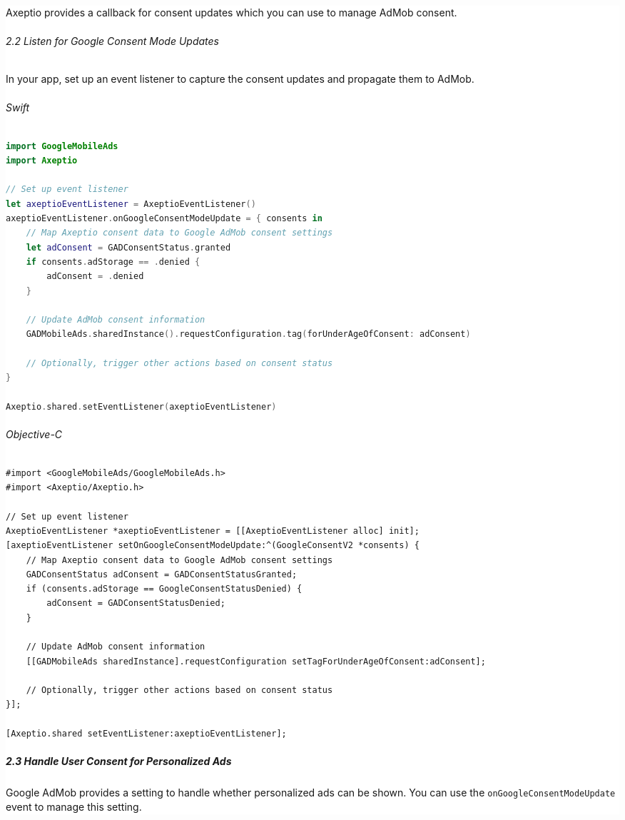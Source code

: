 Axeptio provides a callback for consent updates which you can use to manage AdMob consent.
###### 2.2 Listen for Google Consent Mode Updates
In your app, set up an event listener to capture the consent updates and propagate them to AdMob.
###### Swift
```swift
import GoogleMobileAds
import Axeptio

// Set up event listener
let axeptioEventListener = AxeptioEventListener()
axeptioEventListener.onGoogleConsentModeUpdate = { consents in
    // Map Axeptio consent data to Google AdMob consent settings
    let adConsent = GADConsentStatus.granted
    if consents.adStorage == .denied {
        adConsent = .denied
    }

    // Update AdMob consent information
    GADMobileAds.sharedInstance().requestConfiguration.tag(forUnderAgeOfConsent: adConsent)

    // Optionally, trigger other actions based on consent status
}

Axeptio.shared.setEventListener(axeptioEventListener)
```
###### Objective-C
```objc
#import <GoogleMobileAds/GoogleMobileAds.h>
#import <Axeptio/Axeptio.h>

// Set up event listener
AxeptioEventListener *axeptioEventListener = [[AxeptioEventListener alloc] init];
[axeptioEventListener setOnGoogleConsentModeUpdate:^(GoogleConsentV2 *consents) {
    // Map Axeptio consent data to Google AdMob consent settings
    GADConsentStatus adConsent = GADConsentStatusGranted;
    if (consents.adStorage == GoogleConsentStatusDenied) {
        adConsent = GADConsentStatusDenied;
    }

    // Update AdMob consent information
    [[GADMobileAds sharedInstance].requestConfiguration setTagForUnderAgeOfConsent:adConsent];

    // Optionally, trigger other actions based on consent status
}];

[Axeptio.shared setEventListener:axeptioEventListener];
```
##### 2.3 Handle User Consent for Personalized Ads
Google AdMob provides a setting to handle whether personalized ads can be shown. You can use the `onGoogleConsentModeUpdate` event to manage this setting.
